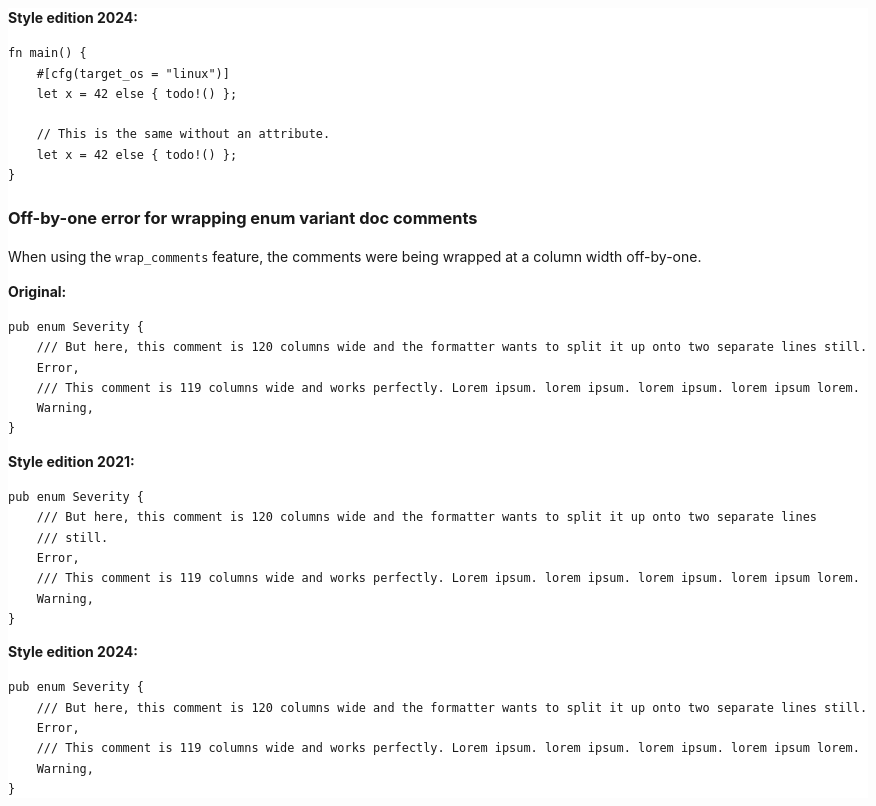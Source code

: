 **Style edition 2024:**

```rust,ignore
fn main() {
    #[cfg(target_os = "linux")]
    let x = 42 else { todo!() };

    // This is the same without an attribute.
    let x = 42 else { todo!() };
}
```

### Off-by-one error for wrapping enum variant doc comments



When using the `wrap_comments` feature, the comments were being wrapped at a column width off-by-one.

**Original:**

```rust,ignore
pub enum Severity {
    /// But here, this comment is 120 columns wide and the formatter wants to split it up onto two separate lines still.
    Error,
    /// This comment is 119 columns wide and works perfectly. Lorem ipsum. lorem ipsum. lorem ipsum. lorem ipsum lorem.
    Warning,
}
```

**Style edition 2021:**

```rust,ignore
pub enum Severity {
    /// But here, this comment is 120 columns wide and the formatter wants to split it up onto two separate lines
    /// still.
    Error,
    /// This comment is 119 columns wide and works perfectly. Lorem ipsum. lorem ipsum. lorem ipsum. lorem ipsum lorem.
    Warning,
}
```

**Style edition 2024:**

```rust,ignore
pub enum Severity {
    /// But here, this comment is 120 columns wide and the formatter wants to split it up onto two separate lines still.
    Error,
    /// This comment is 119 columns wide and works perfectly. Lorem ipsum. lorem ipsum. lorem ipsum. lorem ipsum lorem.
    Warning,
}
```


[Style edition]: rustfmt-style-edition.md